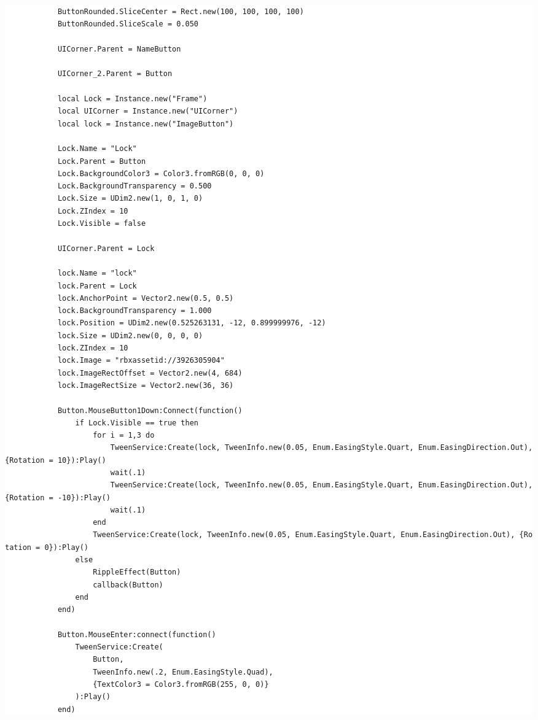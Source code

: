 				ButtonRounded.SliceCenter = Rect.new(100, 100, 100, 100)
				ButtonRounded.SliceScale = 0.050
	
				UICorner.Parent = NameButton
	
				UICorner_2.Parent = Button
	
				local Lock = Instance.new("Frame")
				local UICorner = Instance.new("UICorner")
				local lock = Instance.new("ImageButton")
	
				Lock.Name = "Lock"
				Lock.Parent = Button
				Lock.BackgroundColor3 = Color3.fromRGB(0, 0, 0)
				Lock.BackgroundTransparency = 0.500
				Lock.Size = UDim2.new(1, 0, 1, 0)
				Lock.ZIndex = 10
				Lock.Visible = false
	
				UICorner.Parent = Lock
	
				lock.Name = "lock"
				lock.Parent = Lock
				lock.AnchorPoint = Vector2.new(0.5, 0.5)
				lock.BackgroundTransparency = 1.000
				lock.Position = UDim2.new(0.525263131, -12, 0.899999976, -12)
				lock.Size = UDim2.new(0, 0, 0, 0)
				lock.ZIndex = 10
				lock.Image = "rbxassetid://3926305904"
				lock.ImageRectOffset = Vector2.new(4, 684)
				lock.ImageRectSize = Vector2.new(36, 36)
	
				Button.MouseButton1Down:Connect(function()
					if Lock.Visible == true then
						for i = 1,3 do
							TweenService:Create(lock, TweenInfo.new(0.05, Enum.EasingStyle.Quart, Enum.EasingDirection.Out), {Rotation = 10}):Play()
							wait(.1)
							TweenService:Create(lock, TweenInfo.new(0.05, Enum.EasingStyle.Quart, Enum.EasingDirection.Out), {Rotation = -10}):Play()
							wait(.1)
						end
						TweenService:Create(lock, TweenInfo.new(0.05, Enum.EasingStyle.Quart, Enum.EasingDirection.Out), {Rotation = 0}):Play()
					else
						RippleEffect(Button)
						callback(Button)
					end
				end)
	
				Button.MouseEnter:connect(function()
					TweenService:Create(
						Button,
						TweenInfo.new(.2, Enum.EasingStyle.Quad),
						{TextColor3 = Color3.fromRGB(255, 0, 0)}
					):Play()
				end)
	